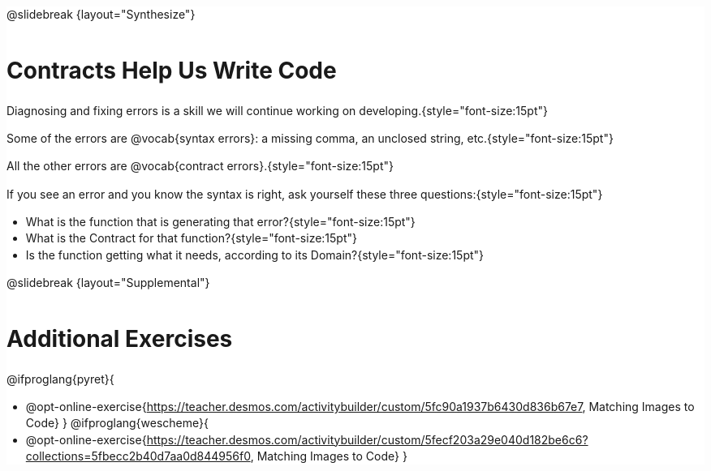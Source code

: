 @slidebreak
{layout="Synthesize"}
# Contracts Help Us Write Code

Diagnosing and fixing errors is a skill we will continue working on developing.{style="font-size:15pt"}

Some of the errors are @vocab{syntax errors}: a missing comma, an unclosed string, etc.{style="font-size:15pt"} 

All the other errors are @vocab{contract errors}.{style="font-size:15pt"} 

If you see an error and you know the syntax is right, ask yourself these three questions:{style="font-size:15pt"}

- What is the function that is generating that error?{style="font-size:15pt"}
- What is the Contract for that function?{style="font-size:15pt"}
- Is the function getting what it needs, according to its Domain?{style="font-size:15pt"}



@slidebreak
{layout="Supplemental"}
# Additional Exercises

@ifproglang{pyret}{
- @opt-online-exercise{https://teacher.desmos.com/activitybuilder/custom/5fc90a1937b6430d836b67e7, Matching Images to Code}
}
@ifproglang{wescheme}{
- @opt-online-exercise{https://teacher.desmos.com/activitybuilder/custom/5fecf203a29e040d182be6c6?collections=5fbecc2b40d7aa0d844956f0, Matching Images to Code}
}


